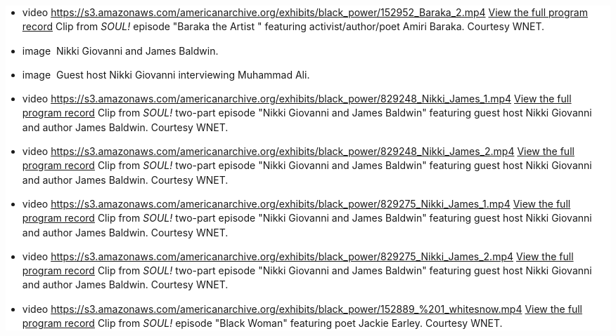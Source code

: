 - <a class="type">video</a>
  <a class="media-url">https://s3.amazonaws.com/americanarchive.org/exhibits/black_power/152952_Baraka_2.mp4</a>
  <a class="credit-link" href="http://americanarchive.org/catalog/cpb-aacip_512-dr2p55ff6c">View the full program record</a>
  <a class="caption-text">Clip from *SOUL!* episode "Baraka the Artist " featuring activist/author/poet Amiri Baraka. Courtesy WNET.</a>

- <a class="type">image</a>
  <a image align="center">
  <a class="credit-link"></a>
  <img alt="" src="https://s3.amazonaws.com/americanarchive.org/exhibits/black_power/23_giovanni_and_baldwin.png">
  <a class="caption-text">Nikki Giovanni and James Baldwin.</a>

- <a class="type">image</a>
  <a image align="center">
  <a class="credit-link"></a>
  <img alt="" src="https://s3.amazonaws.com/americanarchive.org/exhibits/black_power/21_nikki_gio_and_ali.png">
  <a class="caption-text">Guest host Nikki Giovanni interviewing Muhammad Ali.</a>

- <a class="type">video</a>
  <a class="media-url">https://s3.amazonaws.com/americanarchive.org/exhibits/black_power/829248_Nikki_James_1.mp4</a>
  <a class="credit-link" href="http://americanarchive.org/catalog/cpb-aacip_75-881jx8qs">View the full program record</a>
  <a class="caption-text">Clip from *SOUL!* two-part episode "Nikki Giovanni and James Baldwin" featuring guest host Nikki Giovanni and author James Baldwin. Courtesy WNET.</a>

- <a class="type">video</a>
  <a class="media-url">https://s3.amazonaws.com/americanarchive.org/exhibits/black_power/829248_Nikki_James_2.mp4</a>
  <a class="credit-link" href="http://americanarchive.org/catalog/cpb-aacip_75-881jx8qs">View the full program record</a>
  <a class="caption-text">Clip from *SOUL!* two-part episode "Nikki Giovanni and James Baldwin" featuring guest host Nikki Giovanni and author James Baldwin. Courtesy WNET.</a>

- <a class="type">video</a>
  <a class="media-url">https://s3.amazonaws.com/americanarchive.org/exhibits/black_power/829275_Nikki_James_1.mp4</a>
  <a class="credit-link" href="http://americanarchive.org/catalog/cpb-aacip_512-0g3gx45m8b">View the full program record</a>
  <a class="caption-text">Clip from *SOUL!* two-part episode "Nikki Giovanni and James Baldwin" featuring guest host Nikki Giovanni and author James Baldwin. Courtesy WNET.</a>

- <a class="type">video</a>
  <a class="media-url">https://s3.amazonaws.com/americanarchive.org/exhibits/black_power/829275_Nikki_James_2.mp4</a>
  <a class="credit-link" href="http://americanarchive.org/catalog/cpb-aacip_512-0g3gx45m8b">View the full program record</a>
  <a class="caption-text">Clip from *SOUL!* two-part episode "Nikki Giovanni and James Baldwin" featuring guest host Nikki Giovanni and author James Baldwin. Courtesy WNET.</a>
  
- <a class="type">video</a>
  <a class="media-url">https://s3.amazonaws.com/americanarchive.org/exhibits/black_power/152889_%201_whitesnow.mp4</a>
  <a class="credit-link" href="http://americanarchive.org/catalog/cpb-aacip_512-p55db7wt4h">View the full program record</a>
  <a class="caption-text">Clip from *SOUL!* episode "Black Woman" featuring poet Jackie Earley. Courtesy WNET.</a>
